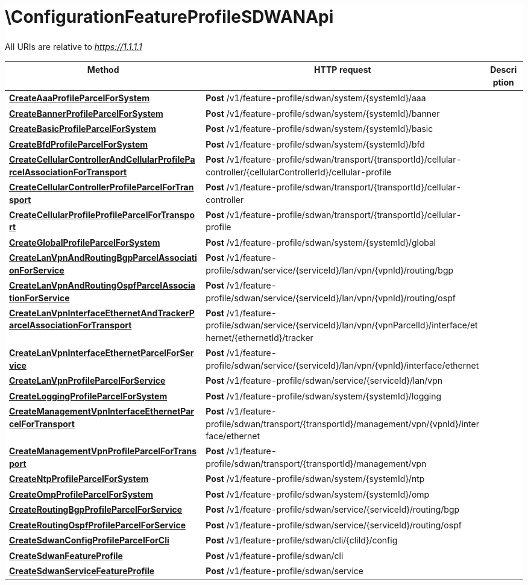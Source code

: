 # \ConfigurationFeatureProfileSDWANApi

All URIs are relative to *https://1.1.1.1*

Method | HTTP request | Description
------------- | ------------- | -------------
[**CreateAaaProfileParcelForSystem**](ConfigurationFeatureProfileSDWANApi.md#CreateAaaProfileParcelForSystem) | **Post** /v1/feature-profile/sdwan/system/{systemId}/aaa | 
[**CreateBannerProfileParcelForSystem**](ConfigurationFeatureProfileSDWANApi.md#CreateBannerProfileParcelForSystem) | **Post** /v1/feature-profile/sdwan/system/{systemId}/banner | 
[**CreateBasicProfileParcelForSystem**](ConfigurationFeatureProfileSDWANApi.md#CreateBasicProfileParcelForSystem) | **Post** /v1/feature-profile/sdwan/system/{systemId}/basic | 
[**CreateBfdProfileParcelForSystem**](ConfigurationFeatureProfileSDWANApi.md#CreateBfdProfileParcelForSystem) | **Post** /v1/feature-profile/sdwan/system/{systemId}/bfd | 
[**CreateCellularControllerAndCellularProfileParcelAssociationForTransport**](ConfigurationFeatureProfileSDWANApi.md#CreateCellularControllerAndCellularProfileParcelAssociationForTransport) | **Post** /v1/feature-profile/sdwan/transport/{transportId}/cellular-controller/{cellularControllerId}/cellular-profile | 
[**CreateCellularControllerProfileParcelForTransport**](ConfigurationFeatureProfileSDWANApi.md#CreateCellularControllerProfileParcelForTransport) | **Post** /v1/feature-profile/sdwan/transport/{transportId}/cellular-controller | 
[**CreateCellularProfileProfileParcelForTransport**](ConfigurationFeatureProfileSDWANApi.md#CreateCellularProfileProfileParcelForTransport) | **Post** /v1/feature-profile/sdwan/transport/{transportId}/cellular-profile | 
[**CreateGlobalProfileParcelForSystem**](ConfigurationFeatureProfileSDWANApi.md#CreateGlobalProfileParcelForSystem) | **Post** /v1/feature-profile/sdwan/system/{systemId}/global | 
[**CreateLanVpnAndRoutingBgpParcelAssociationForService**](ConfigurationFeatureProfileSDWANApi.md#CreateLanVpnAndRoutingBgpParcelAssociationForService) | **Post** /v1/feature-profile/sdwan/service/{serviceId}/lan/vpn/{vpnId}/routing/bgp | 
[**CreateLanVpnAndRoutingOspfParcelAssociationForService**](ConfigurationFeatureProfileSDWANApi.md#CreateLanVpnAndRoutingOspfParcelAssociationForService) | **Post** /v1/feature-profile/sdwan/service/{serviceId}/lan/vpn/{vpnId}/routing/ospf | 
[**CreateLanVpnInterfaceEthernetAndTrackerParcelAssociationForTransport**](ConfigurationFeatureProfileSDWANApi.md#CreateLanVpnInterfaceEthernetAndTrackerParcelAssociationForTransport) | **Post** /v1/feature-profile/sdwan/service/{serviceId}/lan/vpn/{vpnParcelId}/interface/ethernet/{ethernetId}/tracker | 
[**CreateLanVpnInterfaceEthernetParcelForService**](ConfigurationFeatureProfileSDWANApi.md#CreateLanVpnInterfaceEthernetParcelForService) | **Post** /v1/feature-profile/sdwan/service/{serviceId}/lan/vpn/{vpnId}/interface/ethernet | 
[**CreateLanVpnProfileParcelForService**](ConfigurationFeatureProfileSDWANApi.md#CreateLanVpnProfileParcelForService) | **Post** /v1/feature-profile/sdwan/service/{serviceId}/lan/vpn | 
[**CreateLoggingProfileParcelForSystem**](ConfigurationFeatureProfileSDWANApi.md#CreateLoggingProfileParcelForSystem) | **Post** /v1/feature-profile/sdwan/system/{systemId}/logging | 
[**CreateManagementVpnInterfaceEthernetParcelForTransport**](ConfigurationFeatureProfileSDWANApi.md#CreateManagementVpnInterfaceEthernetParcelForTransport) | **Post** /v1/feature-profile/sdwan/transport/{transportId}/management/vpn/{vpnId}/interface/ethernet | 
[**CreateManagementVpnProfileParcelForTransport**](ConfigurationFeatureProfileSDWANApi.md#CreateManagementVpnProfileParcelForTransport) | **Post** /v1/feature-profile/sdwan/transport/{transportId}/management/vpn | 
[**CreateNtpProfileParcelForSystem**](ConfigurationFeatureProfileSDWANApi.md#CreateNtpProfileParcelForSystem) | **Post** /v1/feature-profile/sdwan/system/{systemId}/ntp | 
[**CreateOmpProfileParcelForSystem**](ConfigurationFeatureProfileSDWANApi.md#CreateOmpProfileParcelForSystem) | **Post** /v1/feature-profile/sdwan/system/{systemId}/omp | 
[**CreateRoutingBgpProfileParcelForService**](ConfigurationFeatureProfileSDWANApi.md#CreateRoutingBgpProfileParcelForService) | **Post** /v1/feature-profile/sdwan/service/{serviceId}/routing/bgp | 
[**CreateRoutingOspfProfileParcelForService**](ConfigurationFeatureProfileSDWANApi.md#CreateRoutingOspfProfileParcelForService) | **Post** /v1/feature-profile/sdwan/service/{serviceId}/routing/ospf | 
[**CreateSdwanConfigProfileParcelForCli**](ConfigurationFeatureProfileSDWANApi.md#CreateSdwanConfigProfileParcelForCli) | **Post** /v1/feature-profile/sdwan/cli/{cliId}/config | 
[**CreateSdwanFeatureProfile**](ConfigurationFeatureProfileSDWANApi.md#CreateSdwanFeatureProfile) | **Post** /v1/feature-profile/sdwan/cli | 
[**CreateSdwanServiceFeatureProfile**](ConfigurationFeatureProfileSDWANApi.md#CreateSdwanServiceFeatureProfile) | **Post** /v1/feature-profile/sdwan/service | 